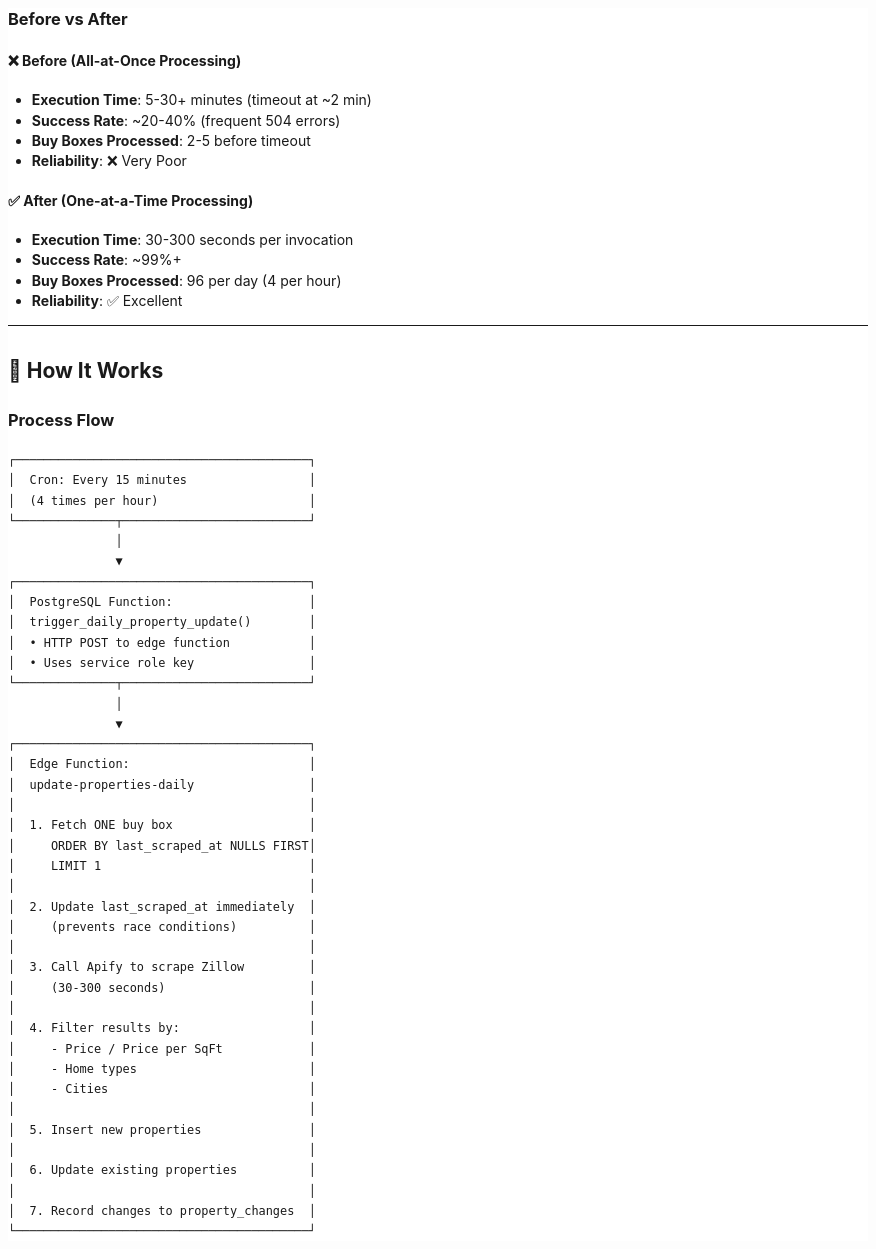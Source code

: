 ### Before vs After

#### ❌ Before (All-at-Once Processing)
- **Execution Time**: 5-30+ minutes (timeout at ~2 min)
- **Success Rate**: ~20-40% (frequent 504 errors)
- **Buy Boxes Processed**: 2-5 before timeout
- **Reliability**: ❌ Very Poor

#### ✅ After (One-at-a-Time Processing)
- **Execution Time**: 30-300 seconds per invocation
- **Success Rate**: ~99%+
- **Buy Boxes Processed**: 96 per day (4 per hour)
- **Reliability**: ✅ Excellent

---

## 🔧 How It Works

### Process Flow

```
┌─────────────────────────────────────────┐
│  Cron: Every 15 minutes                 │
│  (4 times per hour)                     │
└──────────────┬──────────────────────────┘
               │
               ▼
┌─────────────────────────────────────────┐
│  PostgreSQL Function:                   │
│  trigger_daily_property_update()        │
│  • HTTP POST to edge function           │
│  • Uses service role key                │
└──────────────┬──────────────────────────┘
               │
               ▼
┌─────────────────────────────────────────┐
│  Edge Function:                         │
│  update-properties-daily                │
│                                         │
│  1. Fetch ONE buy box                   │
│     ORDER BY last_scraped_at NULLS FIRST│
│     LIMIT 1                             │
│                                         │
│  2. Update last_scraped_at immediately  │
│     (prevents race conditions)          │
│                                         │
│  3. Call Apify to scrape Zillow         │
│     (30-300 seconds)                    │
│                                         │
│  4. Filter results by:                  │
│     - Price / Price per SqFt            │
│     - Home types                        │
│     - Cities                            │
│                                         │
│  5. Insert new properties               │
│                                         │
│  6. Update existing properties          │
│                                         │
│  7. Record changes to property_changes  │
└─────────────────────────────────────────┘
```
